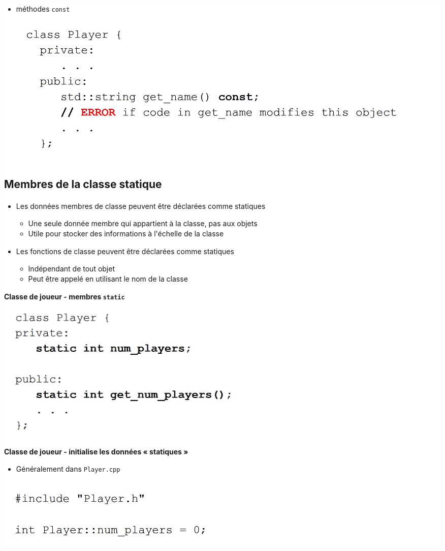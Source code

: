 + méthodes `const`

![OOP](images/image89.jpeg)


## Membres de la classe statique

+ Les données membres de classe peuvent être déclarées comme statiques
   + Une seule donnée membre qui appartient à la classe, pas aux objets
   + Utile pour stocker des informations à l'échelle de la classe

+ Les fonctions de classe peuvent être déclarées comme statiques
   + Indépendant de tout objet
   + Peut être appelé en utilisant le nom de la classe

**Classe de joueur - membres `static`**

![OOP](images/image90.jpeg)

**Classe de joueur - initialise les données « statiques »**
+ Généralement dans `Player.cpp`

![OOP](images/image91.jpeg)
